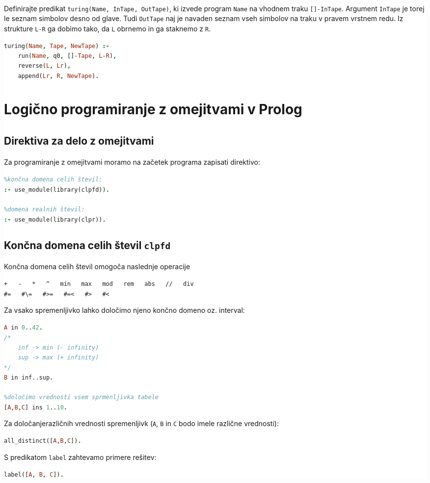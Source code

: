 Definirajte predikat `turing(Name, InTape, OutTape)`, ki izvede program `Name` na vhodnem traku `[]-InTape`. Argument `InTape` je torej le seznam simbolov desno od glave. Tudi `OutTape` naj je navaden seznam vseh simbolov na traku v pravem vrstnem redu. Iz strukture `L-R` ga dobimo tako, da `L` obrnemo in ga staknemo z `R`.

```prolog
turing(Name, Tape, NewTape) :-
    run(Name, q0, []-Tape, L-R),
    reverse(L, Lr),
    append(Lr, R, NewTape).
```

# Logično programiranje z omejitvami v Prolog

## Direktiva za delo z omejitvami
Za programiranje z omejitvami moramo na začetek programa zapisati direktivo:
```prolog
%končna domena celih števil:
:- use_module(library(clpfd)).

%domena realnih števil:
:- use_module(library(clpr)).
```

## Končna domena celih števil `clpfd`
Končna domena celih števil omogoča naslednje operacije
```
+   -   *   ^   min   max   mod   rem   abs   //   div
#=   #\=   #>=   #=<   #>   #<
```

Za vsako spremenljivko lahko določimo njeno končno domeno oz. interval:
```prolog
A in 0..42.
/*
    inf -> min (- infinity)
    sup -> max (+ infinity)
*/
B in inf..sup.

%določimo vrednosti vsem sprmenljivka tabele
[A,B,C] ins 1..10.
```

Za določanjerazličnih vrednosti spremenljivk (`A`, `B` in `C` bodo imele različne vrednosti):
```prolog
all_distinct([A,B,C]).
```

S predikatom `label` zahtevamo primere rešitev:
```prolog
label([A, B, C]).
```
